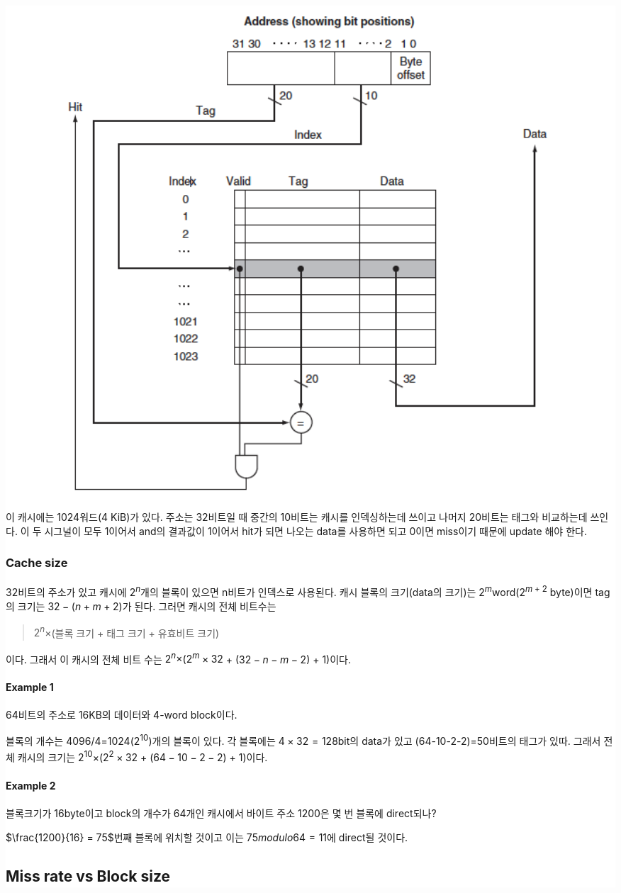 <center><img src="/images/CO/chap5_address_cache.png" width = "700"><br></center>

이 캐시에는 1024워드(4 KiB)가 있다. 주소는 32비트일 때 중간의 10비트는 캐시를 인덱싱하는데 쓰이고 나머지 20비트는 태그와 비교하는데 쓰인다. 이 두 시그널이 모두 1이어서 and의 결과값이 1이어서 hit가 되면 나오는 data를 사용하면 되고 0이면 miss이기 때문에 update 해야 한다.

### Cache size

32비트의 주소가 있고 캐시에 $2^n$개의 블록이 있으면 n비트가 인덱스로 사용된다. 캐시 블록의 크기(data의 크기)는 $2^m$word($2^{m+2}$ byte)이면 tag의 크기는 $32 - (n+m+2)$가 된다. 그러면 캐시의 전체 비트수는 
> $2^n \times$(블록 크기 + 태그 크기 + 유효비트 크기)

이다. 그래서 이 캐시의 전체 비트 수는 $2^n \times$($2^m \times 32$ + $(32-n-m-2)$ + 1)이다. 

#### Example 1

64비트의 주소로 16KB의 데이터와 4-word block이다. <br>

블록의 개수는 4096/4=1024($2^{10}$)개의 블록이 있다. 각 블록에는 $4 \times 32 = 128$bit의 data가 있고 (64-10-2-2)=50비트의 태그가 있따. 그래서 전체 캐시의 크기는 $2^10 \times$($2^2 \times 32$ + $(64-10-2-2)$ + 1)이다.

#### Example 2

블록크기가 16byte이고 block의 개수가 64개인 캐시에서 바이트 주소 1200은 몇 번 블록에 direct되나?<br>

$\frac{1200}{16} = 75$번째 블록에 위치할 것이고 이는 $75 modulo 64 = 11$에 direct될 것이다.

## Miss rate vs Block size
